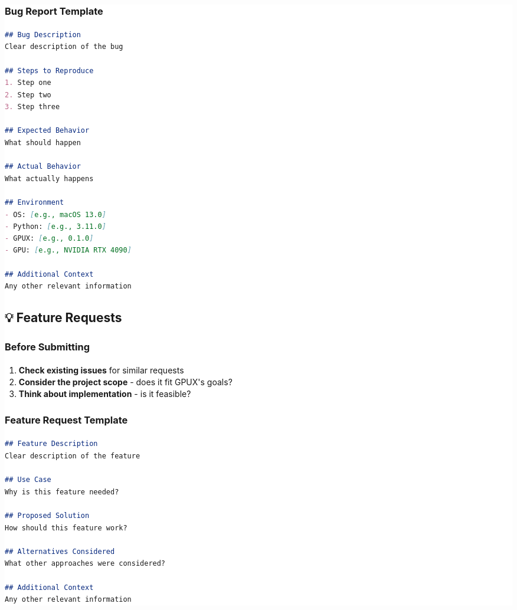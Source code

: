 ### Bug Report Template

```markdown
## Bug Description
Clear description of the bug

## Steps to Reproduce
1. Step one
2. Step two
3. Step three

## Expected Behavior
What should happen

## Actual Behavior
What actually happens

## Environment
- OS: [e.g., macOS 13.0]
- Python: [e.g., 3.11.0]
- GPUX: [e.g., 0.1.0]
- GPU: [e.g., NVIDIA RTX 4090]

## Additional Context
Any other relevant information
```

## 💡 Feature Requests

### Before Submitting

1. **Check existing issues** for similar requests
2. **Consider the project scope** - does it fit GPUX's goals?
3. **Think about implementation** - is it feasible?

### Feature Request Template

```markdown
## Feature Description
Clear description of the feature

## Use Case
Why is this feature needed?

## Proposed Solution
How should this feature work?

## Alternatives Considered
What other approaches were considered?

## Additional Context
Any other relevant information
```
